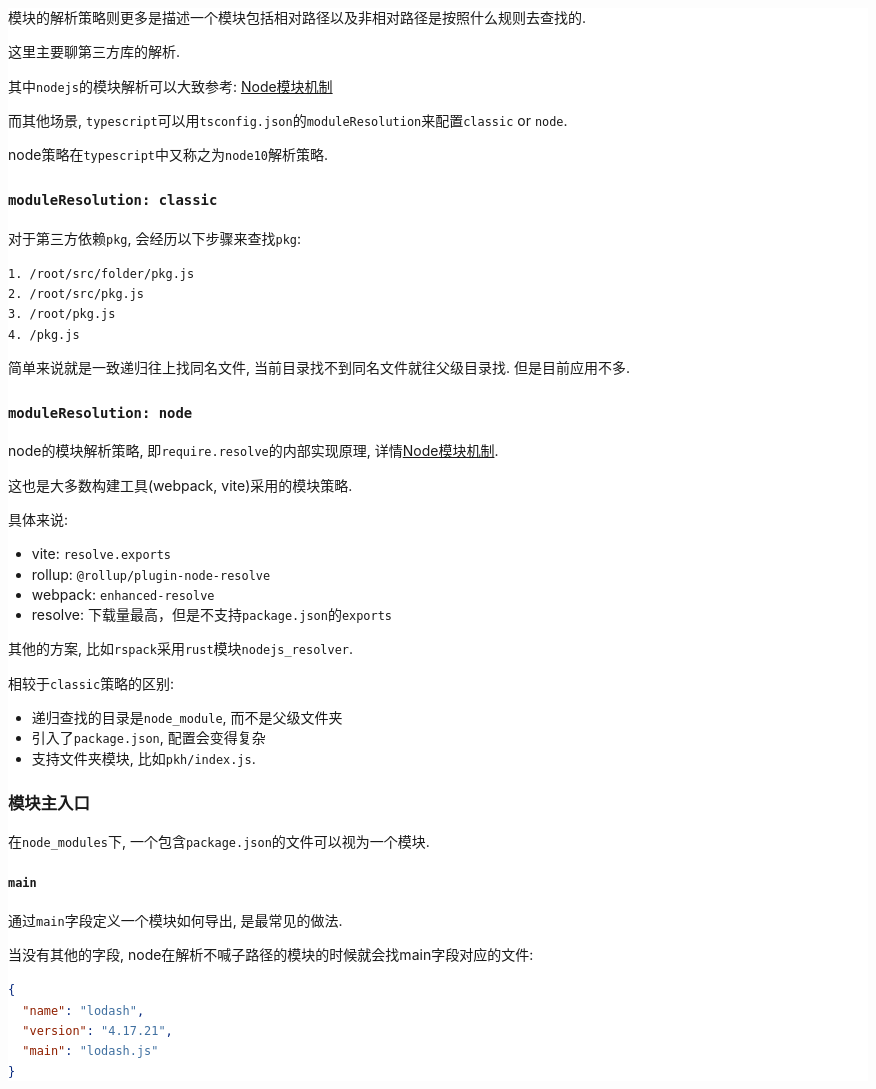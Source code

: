 模块的解析策略则更多是描述一个模块包括相对路径以及非相对路径是按照什么规则去查找的.

这里主要聊第三方库的解析.

其中`nodejs`的模块解析可以大致参考: [Node模块机制](/FrontendFoundation/Node/NodeModuleMechanism)

而其他场景, `typescript`可以用`tsconfig.json`的`moduleResolution`来配置`classic` or `node`.

node策略在`typescript`中又称之为`node10`解析策略.

### `moduleResolution: classic`

对于第三方依赖`pkg`, 会经历以下步骤来查找`pkg`:

```
1. /root/src/folder/pkg.js
2. /root/src/pkg.js
3. /root/pkg.js
4. /pkg.js
```

简单来说就是一致递归往上找同名文件, 当前目录找不到同名文件就往父级目录找. 但是目前应用不多.

### `moduleResolution: node`

node的模块解析策略, 即`require.resolve`的内部实现原理, 详情[Node模块机制](/FrontendFoundation/Node/NodeModuleMechanism).

这也是大多数构建工具(webpack, vite)采用的模块策略.

具体来说:

- vite: `resolve.exports`
- rollup: `@rollup/plugin-node-resolve`
- webpack: `enhanced-resolve`
- resolve: 下载量最高，但是不支持`package.json`的`exports`

其他的方案, 比如`rspack`采用`rust`模块`nodejs_resolver`.

相较于`classic`策略的区别:

- 递归查找的目录是`node_module`, 而不是父级文件夹
- 引入了`package.json`, 配置会变得复杂
- 支持文件夹模块, 比如`pkh/index.js`.

### 模块主入口

在`node_modules`下, 一个包含`package.json`的文件可以视为一个模块.

#### `main`

通过`main`字段定义一个模块如何导出, 是最常见的做法.

当没有其他的字段, node在解析不喊子路径的模块的时候就会找main字段对应的文件:

```json
{
  "name": "lodash",
  "version": "4.17.21",
  "main": "lodash.js"
}
```
